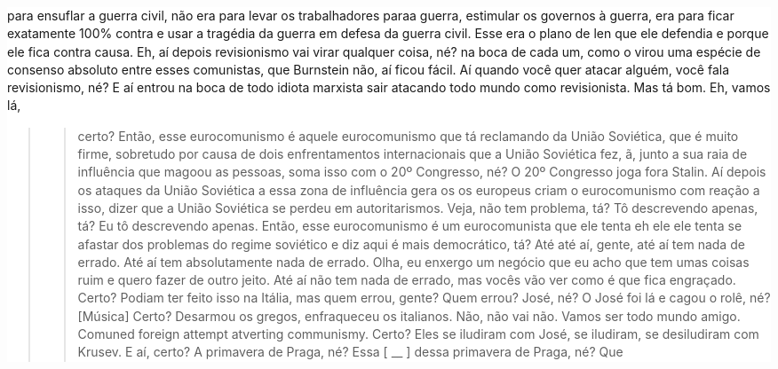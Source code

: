 para ensuflar a guerra civil, não era
para levar os trabalhadores paraa
guerra, estimular os governos à guerra,
era para ficar exatamente 100% contra e
usar a tragédia da guerra em defesa da
guerra civil. Esse era o plano de len
que ele defendia e porque ele fica
contra causa. Eh, aí depois revisionismo
vai virar qualquer coisa, né? na boca de
cada um, como o virou uma espécie de
consenso absoluto entre esses
comunistas, que Burnstein não, aí ficou
fácil. Aí quando você quer atacar
alguém, você fala revisionismo, né? E aí
entrou na boca de todo idiota marxista
sair atacando todo mundo como
revisionista. Mas tá bom. Eh, vamos lá,
>> certo? Então, esse eurocomunismo é
aquele eurocomunismo que tá reclamando
da União Soviética, que é muito firme,
sobretudo por causa de dois
enfrentamentos internacionais que a
União Soviética fez, ã, junto a sua raia
de influência que magoou as pessoas,
soma isso com o 20º Congresso, né? O 20º
Congresso joga fora Stalin. Aí depois os
ataques da União Soviética a essa zona
de influência gera os os europeus criam
o eurocomunismo com reação a isso, dizer
que a União Soviética se perdeu em
autoritarismos.
Veja, não tem problema, tá? Tô
descrevendo apenas, tá? Eu tô
descrevendo apenas. Então, esse
eurocomunismo é um eurocomunista que ele
tenta eh ele ele tenta se afastar dos
problemas do regime soviético e diz aqui
é mais democrático, tá? Até até aí,
gente, até aí
tem nada de errado. Até aí tem
absolutamente nada de errado. Olha, eu
enxergo um negócio que eu acho que tem
umas coisas ruim e quero fazer de outro
jeito. Até aí não tem nada de errado,
mas vocês vão ver como é que fica
engraçado.
Certo? Podiam ter feito isso na Itália,
mas quem errou, gente? Quem errou?
José, né? O José foi lá e cagou o rolê,
né?
[Música]
Certo?
Desarmou os gregos, enfraqueceu os
italianos.
Não, não vai não. Vamos ser todo mundo
amigo.
Comuned
foreign
attempt atverting communismy.
Certo? Eles se iludiram com José, se
iludiram, se desiludiram com Krusev. E
aí,
certo? A primavera de Praga, né? Essa
[ __ ] dessa primavera de Praga, né? Que